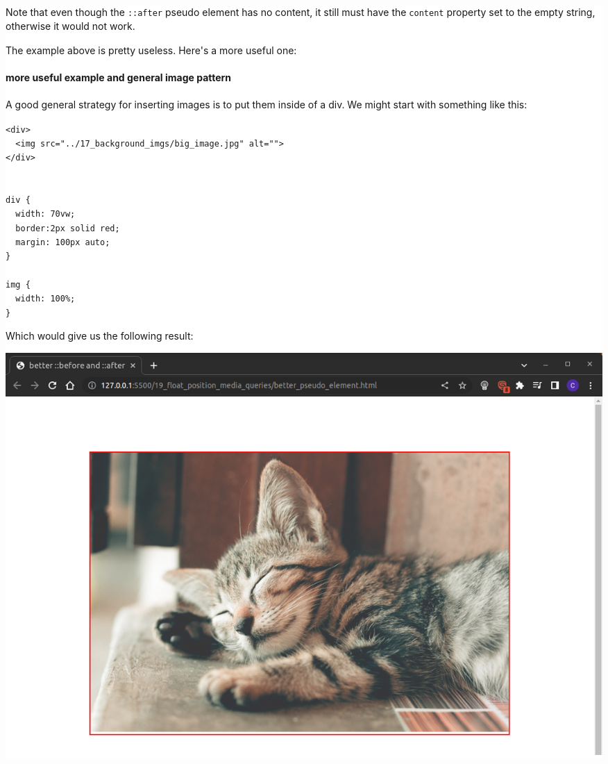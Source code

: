 ```
```
Note that even though the `::after` pseudo element has no content, it still must have the `content` property set to the empty string, otherwise it would not work.

The example above is pretty useless. Here's a more useful one:

#### more useful example and general image pattern

A good general strategy for inserting images is to put them inside of a div. We might start with something like this: 

```
<div>
  <img src="../17_background_imgs/big_image.jpg" alt="">
</div>


div {
  width: 70vw;
  border:2px solid red;
  margin: 100px auto;
}

img {
  width: 100%;
}
```

Which would give us the following result:

<img src="./notes_assets/img_display_inline.png">
